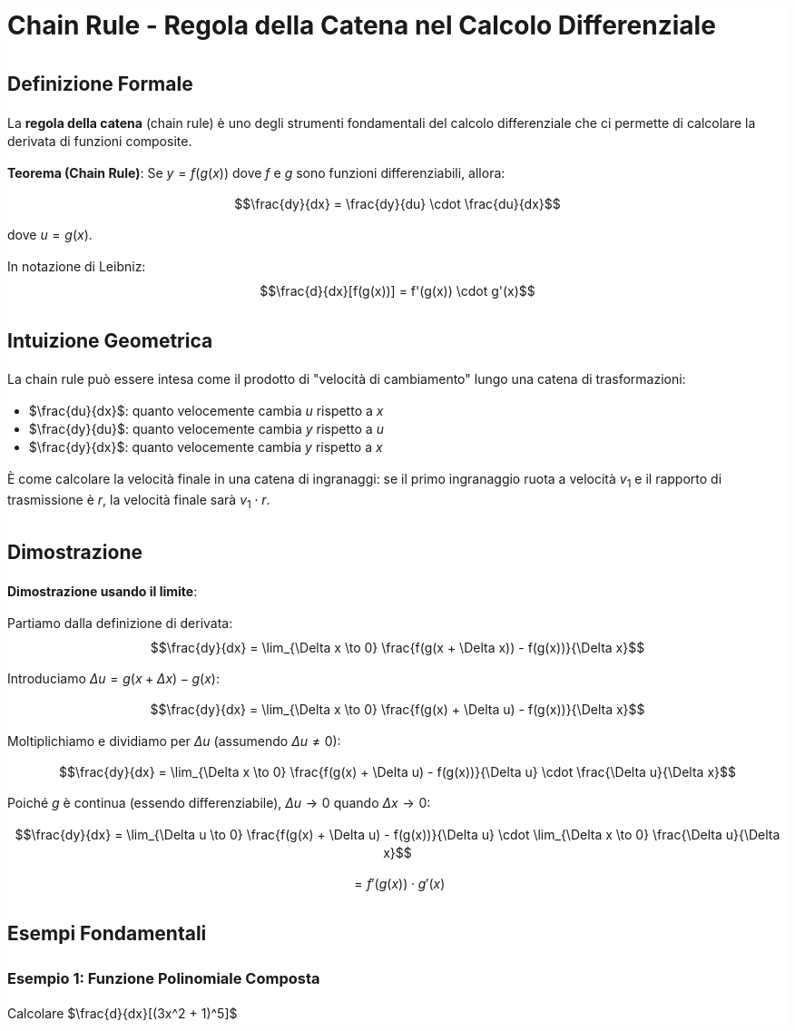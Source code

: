 # Chain Rule - Regola della Catena nel Calcolo Differenziale

## Definizione Formale

La **regola della catena** (chain rule) è uno degli strumenti fondamentali del calcolo differenziale che ci permette di calcolare la derivata di funzioni composite.

**Teorema (Chain Rule)**: Se $y = f(g(x))$ dove $f$ e $g$ sono funzioni differenziabili, allora:

$$\frac{dy}{dx} = \frac{dy}{du} \cdot \frac{du}{dx}$$

dove $u = g(x)$.

In notazione di Leibniz:
$$\frac{d}{dx}[f(g(x))] = f'(g(x)) \cdot g'(x)$$

## Intuizione Geometrica

La chain rule può essere intesa come il prodotto di "velocità di cambiamento" lungo una catena di trasformazioni:

- $\frac{du}{dx}$: quanto velocemente cambia $u$ rispetto a $x$
- $\frac{dy}{du}$: quanto velocemente cambia $y$ rispetto a $u$
- $\frac{dy}{dx}$: quanto velocemente cambia $y$ rispetto a $x$

È come calcolare la velocità finale in una catena di ingranaggi: se il primo ingranaggio ruota a velocità $v_1$ e il rapporto di trasmissione è $r$, la velocità finale sarà $v_1 \cdot r$.

## Dimostrazione

**Dimostrazione usando il limite**:

Partiamo dalla definizione di derivata:
$$\frac{dy}{dx} = \lim_{\Delta x \to 0} \frac{f(g(x + \Delta x)) - f(g(x))}{\Delta x}$$

Introduciamo $\Delta u = g(x + \Delta x) - g(x)$:

$$\frac{dy}{dx} = \lim_{\Delta x \to 0} \frac{f(g(x) + \Delta u) - f(g(x))}{\Delta x}$$

Moltiplichiamo e dividiamo per $\Delta u$ (assumendo $\Delta u \neq 0$):

$$\frac{dy}{dx} = \lim_{\Delta x \to 0} \frac{f(g(x) + \Delta u) - f(g(x))}{\Delta u} \cdot \frac{\Delta u}{\Delta x}$$

Poiché $g$ è continua (essendo differenziabile), $\Delta u \to 0$ quando $\Delta x \to 0$:

$$\frac{dy}{dx} = \lim_{\Delta u \to 0} \frac{f(g(x) + \Delta u) - f(g(x))}{\Delta u} \cdot \lim_{\Delta x \to 0} \frac{\Delta u}{\Delta x}$$

$$= f'(g(x)) \cdot g'(x)$$

## Esempi Fondamentali

### Esempio 1: Funzione Polinomiale Composta
Calcolare $\frac{d}{dx}[(3x^2 + 1)^5]$
